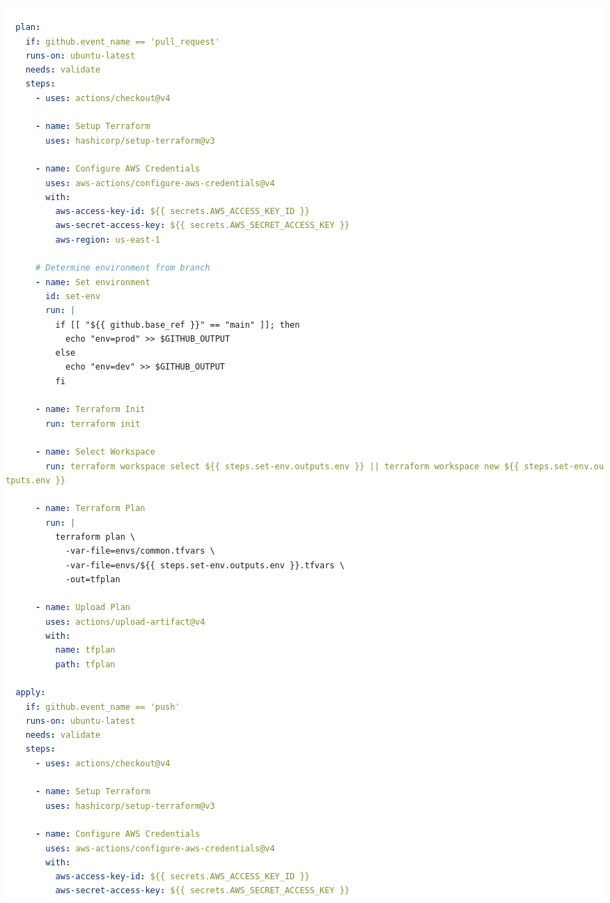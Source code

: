 ```yaml

  plan:
    if: github.event_name == 'pull_request'
    runs-on: ubuntu-latest
    needs: validate
    steps:
      - uses: actions/checkout@v4
      
      - name: Setup Terraform
        uses: hashicorp/setup-terraform@v3
      
      - name: Configure AWS Credentials
        uses: aws-actions/configure-aws-credentials@v4
        with:
          aws-access-key-id: ${{ secrets.AWS_ACCESS_KEY_ID }}
          aws-secret-access-key: ${{ secrets.AWS_SECRET_ACCESS_KEY }}
          aws-region: us-east-1
      
      # Determine environment from branch
      - name: Set environment
        id: set-env
        run: |
          if [[ "${{ github.base_ref }}" == "main" ]]; then
            echo "env=prod" >> $GITHUB_OUTPUT
          else
            echo "env=dev" >> $GITHUB_OUTPUT
          fi
      
      - name: Terraform Init
        run: terraform init
        
      - name: Select Workspace
        run: terraform workspace select ${{ steps.set-env.outputs.env }} || terraform workspace new ${{ steps.set-env.outputs.env }}
      
      - name: Terraform Plan
        run: |
          terraform plan \
            -var-file=envs/common.tfvars \
            -var-file=envs/${{ steps.set-env.outputs.env }}.tfvars \
            -out=tfplan
      
      - name: Upload Plan
        uses: actions/upload-artifact@v4
        with:
          name: tfplan
          path: tfplan

  apply:
    if: github.event_name == 'push'
    runs-on: ubuntu-latest
    needs: validate
    steps:
      - uses: actions/checkout@v4
      
      - name: Setup Terraform
        uses: hashicorp/setup-terraform@v3
      
      - name: Configure AWS Credentials
        uses: aws-actions/configure-aws-credentials@v4
        with:
          aws-access-key-id: ${{ secrets.AWS_ACCESS_KEY_ID }}
          aws-secret-access-key: ${{ secrets.AWS_SECRET_ACCESS_KEY }}
```